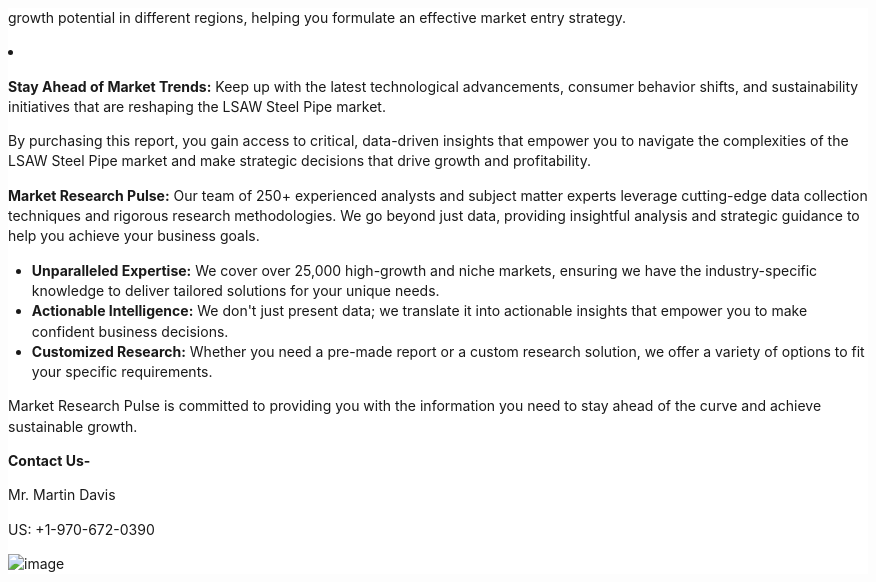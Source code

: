 growth potential in different regions, helping you formulate an effective market entry strategy.</p></li><li><p><strong>Stay Ahead of Market Trends:</strong> Keep up with the latest technological advancements, consumer behavior shifts, and sustainability initiatives that are reshaping the LSAW Steel Pipe market.</p></li></ol><p>By purchasing this report, you gain access to critical, data-driven insights that empower you to navigate the complexities of the LSAW Steel Pipe market and make strategic decisions that drive growth and profitability.</p><p><strong>Market Research Pulse:</strong>&nbsp;Our team of 250+ experienced analysts and subject matter experts leverage cutting-edge data collection techniques and rigorous research methodologies. We go beyond just data, providing insightful analysis and strategic guidance to help you achieve your business goals.</p><ul><li><strong>Unparalleled Expertise:</strong>&nbsp;We cover over 25,000 high-growth and niche markets, ensuring we have the industry-specific knowledge to deliver tailored solutions for your unique needs.</li><li><strong>Actionable Intelligence:</strong>&nbsp;We don't just present data; we translate it into actionable insights that empower you to make confident business decisions.</li><li><strong>Customized Research:</strong>&nbsp;Whether you need a pre-made report or a custom research solution, we offer a variety of options to fit your specific requirements.</li></ul><p>Market Research Pulse is committed to providing you with the information you need to stay ahead of the curve and achieve sustainable growth.</p><p><strong>Contact Us-</strong></p><p>Mr. Martin Davis</p><p>US: +1-970-672-0390</p>
![image](https://github.com/user-attachments/assets/9d72af30-111b-4670-81c1-63b3f576366b)
